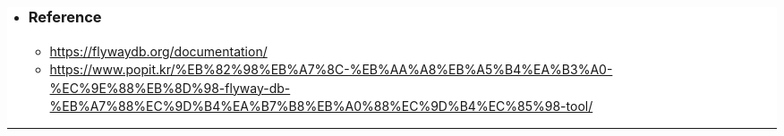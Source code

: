 
- ### Reference
  - https://flywaydb.org/documentation/
  - https://www.popit.kr/%EB%82%98%EB%A7%8C-%EB%AA%A8%EB%A5%B4%EA%B3%A0-%EC%9E%88%EB%8D%98-flyway-db-%EB%A7%88%EC%9D%B4%EA%B7%B8%EB%A0%88%EC%9D%B4%EC%85%98-tool/

---